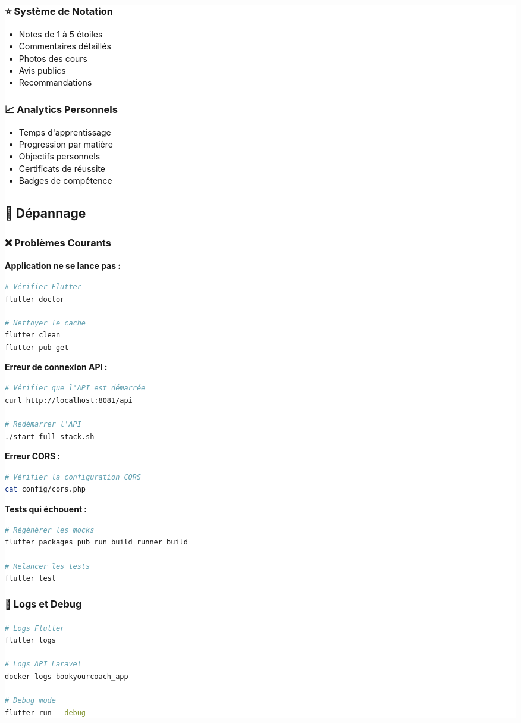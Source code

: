 ### ⭐ **Système de Notation**
- Notes de 1 à 5 étoiles
- Commentaires détaillés
- Photos des cours
- Avis publics
- Recommandations

### 📈 **Analytics Personnels**
- Temps d'apprentissage
- Progression par matière
- Objectifs personnels
- Certificats de réussite
- Badges de compétence

## 🚨 Dépannage

### ❌ **Problèmes Courants**

**Application ne se lance pas :**
```bash
# Vérifier Flutter
flutter doctor

# Nettoyer le cache
flutter clean
flutter pub get
```

**Erreur de connexion API :**
```bash
# Vérifier que l'API est démarrée
curl http://localhost:8081/api

# Redémarrer l'API
./start-full-stack.sh
```

**Erreur CORS :**
```bash
# Vérifier la configuration CORS
cat config/cors.php
```

**Tests qui échouent :**
```bash
# Régénérer les mocks
flutter packages pub run build_runner build

# Relancer les tests
flutter test
```

### 🔧 **Logs et Debug**
```bash
# Logs Flutter
flutter logs

# Logs API Laravel
docker logs bookyourcoach_app

# Debug mode
flutter run --debug
```
